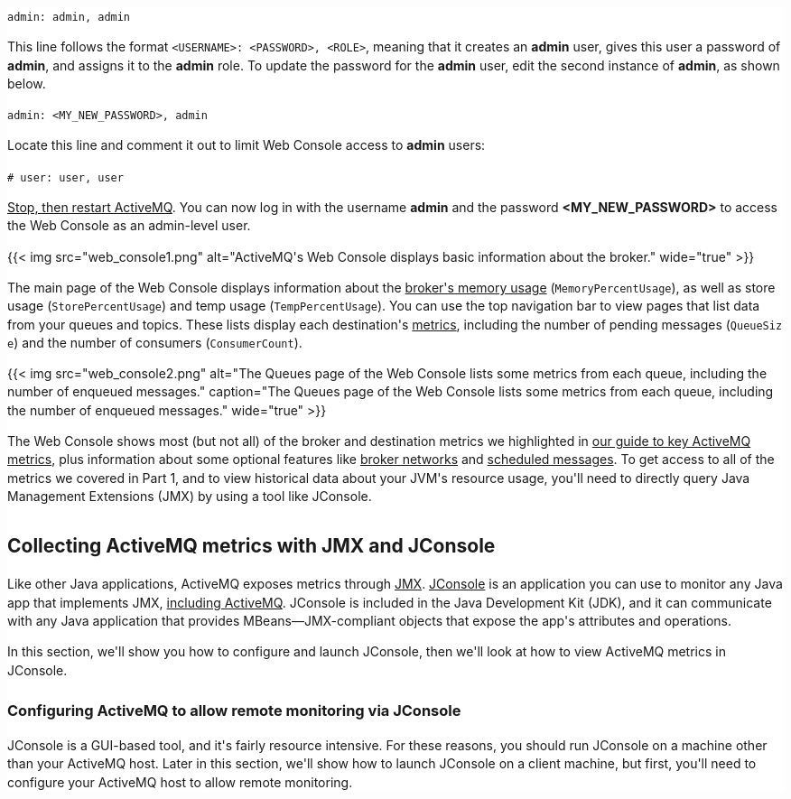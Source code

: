 ```
admin: admin, admin
```
This line follows the format `<USERNAME>: <PASSWORD>, <ROLE>`, meaning that it creates an **admin** user, gives this user a password of **admin**, and assigns it to the **admin** role. To update the password for the **admin** user, edit the second instance of  **admin**, as shown below.

```
admin: <MY_NEW_PASSWORD>, admin
```

Locate this line and comment it out to limit Web Console access to **admin** users:

```
# user: user, user
```

[Stop, then restart ActiveMQ][activemq-stop-start]. You can now log in with the username **admin** and the password **\<MY_NEW_PASSWORD\>** to access the Web Console as an admin-level user.

{{< img src="web_console1.png" alt="ActiveMQ's Web Console displays basic information about the broker." wide="true" >}}

The main page of the Web Console displays information about the [broker's memory usage][part-1-broker-metrics] (`MemoryPercentUsage`), as well as store usage (`StorePercentUsage`) and temp usage (`TempPercentUsage`). You can use the top navigation bar to view pages that list data from your queues and topics. These lists display each destination's [metrics][part-1-destination-metrics], including the number of pending messages  (`QueueSize`) and the number of consumers (`ConsumerCount`).

{{< img src="web_console2.png" alt="The Queues page of the Web Console lists some metrics from each queue, including the number of enqueued messages." caption="The Queues page of the Web Console lists some metrics from each queue, including the number of enqueued messages." wide="true" >}}

The Web Console shows most (but not all) of the broker and destination metrics we highlighted in [our guide to key ActiveMQ metrics][part-1], plus information about some optional features like [broker networks][activemq-networks-of-brokers] and [scheduled messages][activemq-scheduled-messages]. To get access to all of the metrics we covered in Part 1, and to view historical data about your JVM's resource usage, you'll need to directly query Java Management Extensions (JMX) by using a tool like JConsole.

## Collecting ActiveMQ metrics with JMX and JConsole
Like other Java applications, ActiveMQ exposes metrics through [JMX][oracle-jmx]. [JConsole][oracle-jconsole] is an application you can use to monitor any Java app that implements JMX, [including ActiveMQ][activemq-jmx]. JConsole is included in the Java Development Kit (JDK), and it can communicate with any Java application that provides MBeans—JMX-compliant objects that expose the app's attributes and operations.

In this section, we'll show you how to configure and launch JConsole, then we'll look at how to view ActiveMQ metrics in JConsole.

### Configuring ActiveMQ to allow remote monitoring via JConsole
JConsole is a GUI-based tool, and it's fairly resource intensive. For these reasons, you should run JConsole on a machine other than your ActiveMQ host. Later in this section, we'll show how to launch JConsole on a client machine, but first, you'll need to configure your ActiveMQ host to allow remote monitoring. 


[activemq-cli-linux]: http://activemq.apache.org/unix-shell-script.html
[activemq-cli-windows]: http://activemq.apache.org/activemq-**_command-line_**-tools-reference.html
[activemq-env]: https://github.com/apache/activemq/blob/master/assembly/src/release/bin/env
[activemq-jmx]: http://activemq.apache.org/jmx.html
[activemq-networks-of-brokers]: https://activemq.apache.org/networks-of-brokers.html
[activemq-scheduled-messages]: http://activemq.apache.org/delay-and-schedule-message-delivery.html
[activemq-statistics-plugin]: http://activemq.apache.org/statisticsplugin.html
[activemq-stop-start]: http://activemq.apache.org/version-5-getting-started.html#Version5GettingStarted-StartingActiveMQStartingActiveMQ
[activemq-web-console]: https://activemq.apache.org/web-console.html
[activemq-web-console-port]: http://activemq.apache.org/web-console.html#WebConsole-Changingtheport
[activemq-wildcards]: http://activemq.apache.org/wildcards.html
[apache-jmx-ssl]: https://db.apache.org/derby/docs/10.9/adminguide/radminjmxenablepwdssl.html
[hawtio]: http://hawt.io/
[hawtio-docs]: http://hawt.io/docs/get-started/
[horizon-graphs]: http://www.stonesc.com/Vis08_Workshop/DVD/Reijner_submission.pdf
[java-monitoring-apm]: https://www.**_datadog_**hq.com/blog/java-monitoring-apm/
[jetty]: https://www.eclipse.org/jetty/
[oracle-jconsole]: https://docs.oracle.com/javase/7/docs/technotes/guides/management/jconsole.html
[oracle-jdk]: https://docs.oracle.com/javase/8/docs/technotes/guides/install/install_overview.html
[oracle-jmx]: http://www.oracle.com/technetwork/java/javase/tech/javamanagement-140525.html
[oracle-using-jconsole]: https://docs.oracle.com/javase/10/management/using-jconsole.htm
[part-1]: /blog/activemq-key-metrics/
[part-1-broker-metrics]: /blog/activemq-key-metrics/#broker-metrics
[part-1-destination-metrics]: /blog/activemq-key-metrics/#destination-metrics
[part-1-what-is-activemq]: /blog/activemq-key-metrics/#what-is-activemq
[part-3]: TK